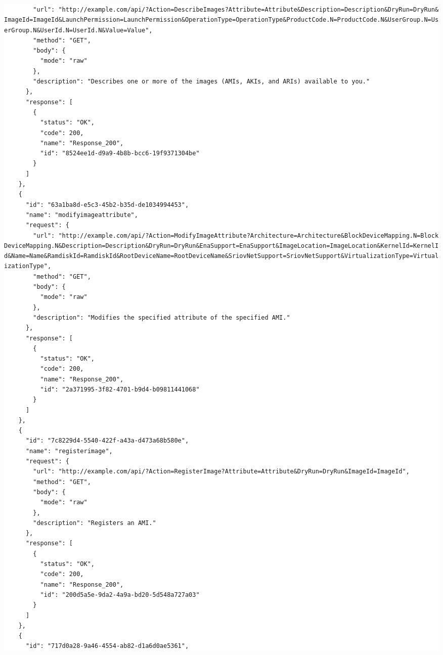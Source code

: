             "url": "http://example.com/api/?Action=DescribeImages?Attribute=Attribute&Description=Description&DryRun=DryRun&ImageId=ImageId&LaunchPermission=LaunchPermission&OperationType=OperationType&ProductCode.N=ProductCode.N&UserGroup.N=UserGroup.N&UserId.N=UserId.N&Value=Value",
            "method": "GET",
            "body": {
              "mode": "raw"
            },
            "description": "Describes one or more of the images (AMIs, AKIs, and ARIs) available to you."
          },
          "response": [
            {
              "status": "OK",
              "code": 200,
              "name": "Response_200",
              "id": "8524ee1d-d9a9-4b8b-bcc6-19f9371304be"
            }
          ]
        },
        {
          "id": "63a1ba8d-e5c3-45b2-b35d-de1034994453",
          "name": "modifyimageattribute",
          "request": {
            "url": "http://example.com/api/?Action=ModifyImageAttribute?Architecture=Architecture&BlockDeviceMapping.N=BlockDeviceMapping.N&Description=Description&DryRun=DryRun&EnaSupport=EnaSupport&ImageLocation=ImageLocation&KernelId=KernelId&Name=Name&RamdiskId=RamdiskId&RootDeviceName=RootDeviceName&SriovNetSupport=SriovNetSupport&VirtualizationType=VirtualizationType",
            "method": "GET",
            "body": {
              "mode": "raw"
            },
            "description": "Modifies the specified attribute of the specified AMI."
          },
          "response": [
            {
              "status": "OK",
              "code": 200,
              "name": "Response_200",
              "id": "2a371995-3f82-4701-b9d4-b09811441068"
            }
          ]
        },
        {
          "id": "7c8229d4-5540-422f-a43a-d473a68b580e",
          "name": "registerimage",
          "request": {
            "url": "http://example.com/api/?Action=RegisterImage?Attribute=Attribute&DryRun=DryRun&ImageId=ImageId",
            "method": "GET",
            "body": {
              "mode": "raw"
            },
            "description": "Registers an AMI."
          },
          "response": [
            {
              "status": "OK",
              "code": 200,
              "name": "Response_200",
              "id": "200d5a5e-9da2-4a9a-bd20-5d548a727a03"
            }
          ]
        },
        {
          "id": "717d0a28-9a46-4554-ab82-d1a6d0ae5361",